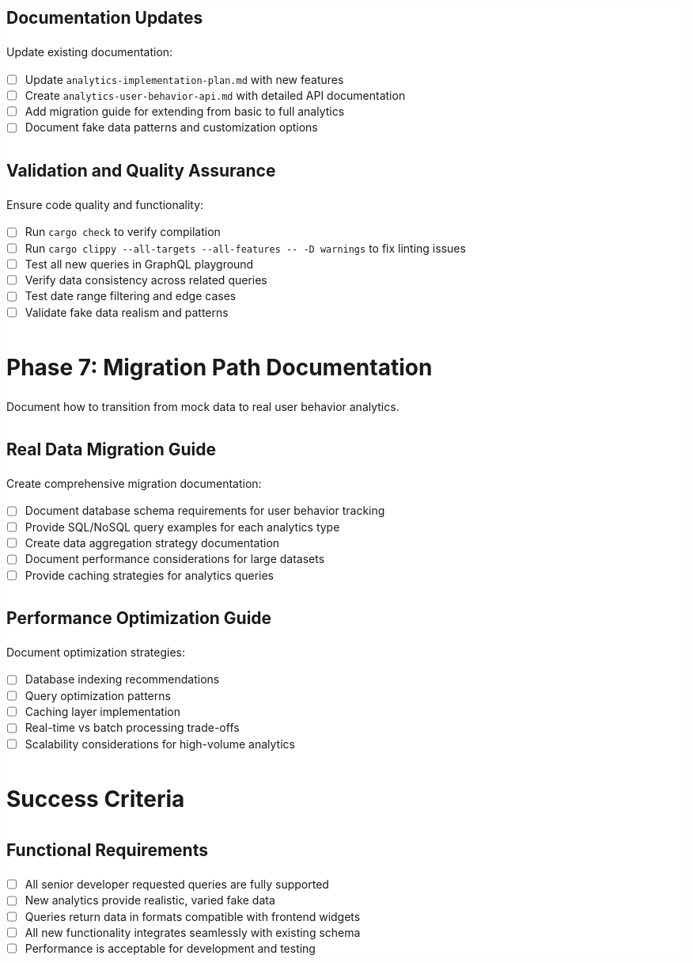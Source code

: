 ## Documentation Updates

Update existing documentation:

- [ ] Update `analytics-implementation-plan.md` with new features
- [ ] Create `analytics-user-behavior-api.md` with detailed API documentation
- [ ] Add migration guide for extending from basic to full analytics
- [ ] Document fake data patterns and customization options

## Validation and Quality Assurance

Ensure code quality and functionality:

- [ ] Run `cargo check` to verify compilation
- [ ] Run `cargo clippy --all-targets --all-features -- -D warnings` to fix linting issues
- [ ] Test all new queries in GraphQL playground
- [ ] Verify data consistency across related queries
- [ ] Test date range filtering and edge cases
- [ ] Validate fake data realism and patterns

# Phase 7: Migration Path Documentation

Document how to transition from mock data to real user behavior analytics.

## Real Data Migration Guide

Create comprehensive migration documentation:

- [ ] Document database schema requirements for user behavior tracking
- [ ] Provide SQL/NoSQL query examples for each analytics type
- [ ] Create data aggregation strategy documentation
- [ ] Document performance considerations for large datasets
- [ ] Provide caching strategies for analytics queries

## Performance Optimization Guide

Document optimization strategies:

- [ ] Database indexing recommendations
- [ ] Query optimization patterns
- [ ] Caching layer implementation
- [ ] Real-time vs batch processing trade-offs
- [ ] Scalability considerations for high-volume analytics

# Success Criteria

## Functional Requirements

- [ ] All senior developer requested queries are fully supported
- [ ] New analytics provide realistic, varied fake data
- [ ] Queries return data in formats compatible with frontend widgets
- [ ] All new functionality integrates seamlessly with existing schema
- [ ] Performance is acceptable for development and testing
